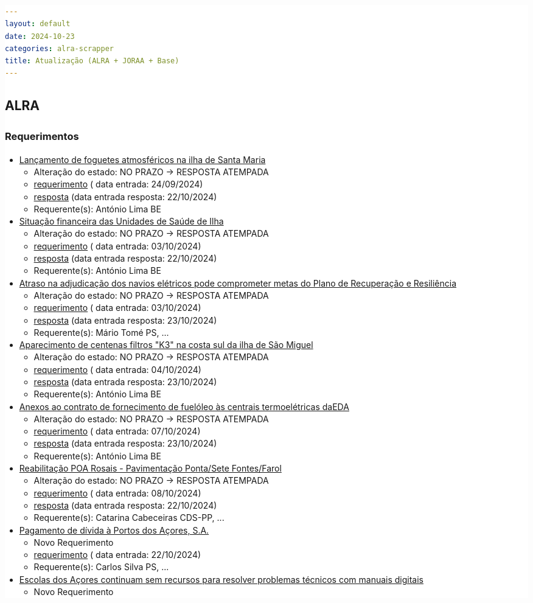 ```yaml
---
layout: default
date: 2024-10-23
categories: alra-scrapper
title: Atualização (ALRA + JORAA + Base)
---
```

## ALRA

### Requerimentos

* [Lançamento de foguetes atmosféricos na ilha de Santa Maria](http://base.alra.pt:82/4DACTION/w_pesquisa_registo/4/8522)
  * Alteração do estado: NO PRAZO → RESPOSTA ATEMPADA
  * [requerimento](http://base.alra.pt:82/Doc_Req/XIIIreque158.pdf) ( data entrada: 24/09/2024)
  * [resposta](http://base.alra.pt:82/Doc_Req/XIIIrequeresp158.pdf) (data entrada resposta: 22/10/2024)
  * Requerente(s): António Lima BE
* [Situação financeira das Unidades de Saúde de Ilha](http://base.alra.pt:82/4DACTION/w_pesquisa_registo/4/8531)
  * Alteração do estado: NO PRAZO → RESPOSTA ATEMPADA
  * [requerimento](http://base.alra.pt:82/Doc_Req/XIIIreque164.pdf) ( data entrada: 03/10/2024)
  * [resposta](http://base.alra.pt:82/Doc_Req/XIIIrequeresp164.pdf) (data entrada resposta: 22/10/2024)
  * Requerente(s): António Lima BE
* [Atraso na adjudicação dos navios elétricos pode comprometer metas do Plano de Recuperação e Resiliência](http://base.alra.pt:82/4DACTION/w_pesquisa_registo/4/8532)
  * Alteração do estado: NO PRAZO → RESPOSTA ATEMPADA
  * [requerimento](http://base.alra.pt:82/Doc_Req/XIIIreque165.pdf) ( data entrada: 03/10/2024)
  * [resposta](http://base.alra.pt:82/Doc_Req/XIIIrequeresp165.pdf) (data entrada resposta: 23/10/2024)
  * Requerente(s): Mário Tomé PS, ...
* [Aparecimento de centenas filtros "K3" na costa sul da ilha de São Miguel](http://base.alra.pt:82/4DACTION/w_pesquisa_registo/4/8533)
  * Alteração do estado: NO PRAZO → RESPOSTA ATEMPADA
  * [requerimento](http://base.alra.pt:82/Doc_Req/XIIIreque166.pdf) ( data entrada: 04/10/2024)
  * [resposta](http://base.alra.pt:82/Doc_Req/XIIIrequeresp166.pdf) (data entrada resposta: 23/10/2024)
  * Requerente(s): António Lima BE
* [Anexos ao contrato de fornecimento de fuelóleo às centrais termoelétricas daEDA](http://base.alra.pt:82/4DACTION/w_pesquisa_registo/4/8541)
  * Alteração do estado: NO PRAZO → RESPOSTA ATEMPADA
  * [requerimento](http://base.alra.pt:82/Doc_Req/XIIIreque172.pdf) ( data entrada: 07/10/2024)
  * [resposta](http://base.alra.pt:82/Doc_Req/XIIIrequeresp172.pdf) (data entrada resposta: 23/10/2024)
  * Requerente(s): António Lima BE
* [Reabilitação POA Rosais - Pavimentação Ponta/Sete Fontes/Farol](http://base.alra.pt:82/4DACTION/w_pesquisa_registo/4/8543)
  * Alteração do estado: NO PRAZO → RESPOSTA ATEMPADA
  * [requerimento](http://base.alra.pt:82/Doc_Req/XIIIreque173.pdf) ( data entrada: 08/10/2024)
  * [resposta](http://base.alra.pt:82/Doc_Req/XIIIrequeresp173.pdf) (data entrada resposta: 22/10/2024)
  * Requerente(s): Catarina Cabeceiras CDS-PP, ...
* [Pagamento de dívida à Portos dos Açores, S.A.](http://base.alra.pt:82/4DACTION/w_pesquisa_registo/4/8561)
  * Novo Requerimento
  * [requerimento](http://base.alra.pt:82/Doc_Req/XIIIreque184.pdf) ( data entrada: 22/10/2024)
  * Requerente(s): Carlos Silva PS, ...
* [Escolas dos Açores continuam sem recursos para resolver problemas técnicos com manuais digitais](http://base.alra.pt:82/4DACTION/w_pesquisa_registo/4/8562)
  * Novo Requerimento